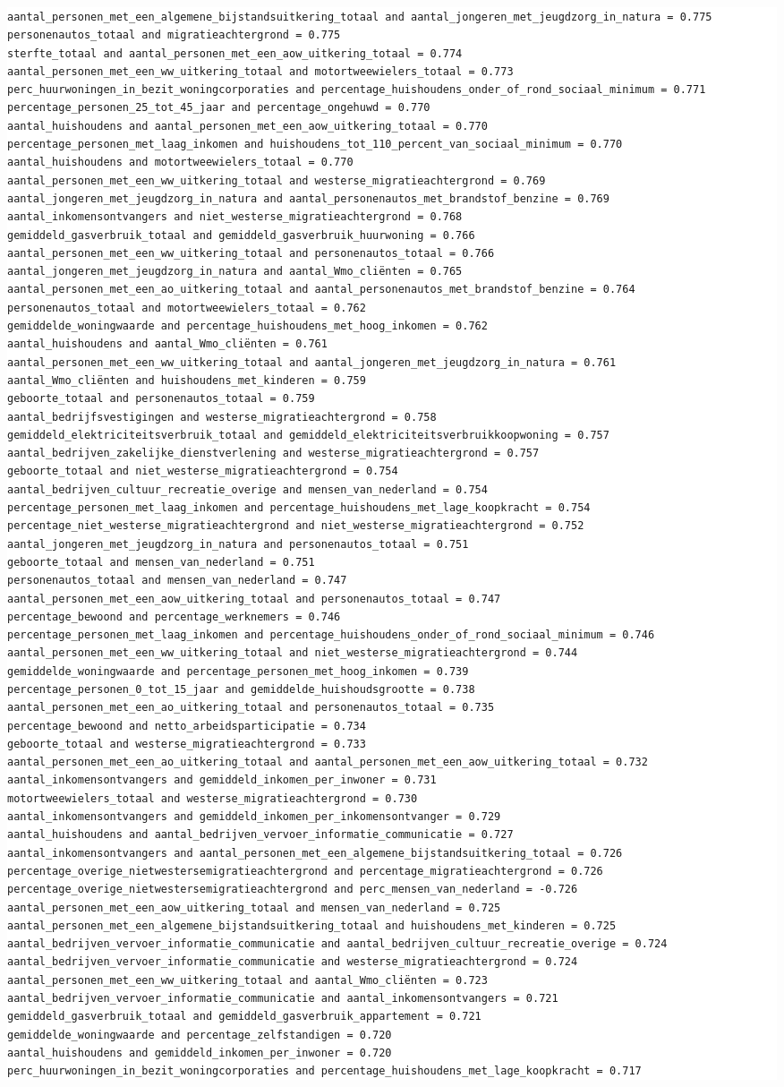     aantal_personen_met_een_algemene_bijstandsuitkering_totaal and aantal_jongeren_met_jeugdzorg_in_natura = 0.775
    personenautos_totaal and migratieachtergrond = 0.775
    sterfte_totaal and aantal_personen_met_een_aow_uitkering_totaal = 0.774
    aantal_personen_met_een_ww_uitkering_totaal and motortweewielers_totaal = 0.773
    perc_huurwoningen_in_bezit_woningcorporaties and percentage_huishoudens_onder_of_rond_sociaal_minimum = 0.771
    percentage_personen_25_tot_45_jaar and percentage_ongehuwd = 0.770
    aantal_huishoudens and aantal_personen_met_een_aow_uitkering_totaal = 0.770
    percentage_personen_met_laag_inkomen and huishoudens_tot_110_percent_van_sociaal_minimum = 0.770
    aantal_huishoudens and motortweewielers_totaal = 0.770
    aantal_personen_met_een_ww_uitkering_totaal and westerse_migratieachtergrond = 0.769
    aantal_jongeren_met_jeugdzorg_in_natura and aantal_personenautos_met_brandstof_benzine = 0.769
    aantal_inkomensontvangers and niet_westerse_migratieachtergrond = 0.768
    gemiddeld_gasverbruik_totaal and gemiddeld_gasverbruik_huurwoning = 0.766
    aantal_personen_met_een_ww_uitkering_totaal and personenautos_totaal = 0.766
    aantal_jongeren_met_jeugdzorg_in_natura and aantal_Wmo_cliënten = 0.765
    aantal_personen_met_een_ao_uitkering_totaal and aantal_personenautos_met_brandstof_benzine = 0.764
    personenautos_totaal and motortweewielers_totaal = 0.762
    gemiddelde_woningwaarde and percentage_huishoudens_met_hoog_inkomen = 0.762
    aantal_huishoudens and aantal_Wmo_cliënten = 0.761
    aantal_personen_met_een_ww_uitkering_totaal and aantal_jongeren_met_jeugdzorg_in_natura = 0.761
    aantal_Wmo_cliënten and huishoudens_met_kinderen = 0.759
    geboorte_totaal and personenautos_totaal = 0.759
    aantal_bedrijfsvestigingen and westerse_migratieachtergrond = 0.758
    gemiddeld_elektriciteitsverbruik_totaal and gemiddeld_elektriciteitsverbruikkoopwoning = 0.757
    aantal_bedrijven_zakelijke_dienstverlening and westerse_migratieachtergrond = 0.757
    geboorte_totaal and niet_westerse_migratieachtergrond = 0.754
    aantal_bedrijven_cultuur_recreatie_overige and mensen_van_nederland = 0.754
    percentage_personen_met_laag_inkomen and percentage_huishoudens_met_lage_koopkracht = 0.754
    percentage_niet_westerse_migratieachtergrond and niet_westerse_migratieachtergrond = 0.752
    aantal_jongeren_met_jeugdzorg_in_natura and personenautos_totaal = 0.751
    geboorte_totaal and mensen_van_nederland = 0.751
    personenautos_totaal and mensen_van_nederland = 0.747
    aantal_personen_met_een_aow_uitkering_totaal and personenautos_totaal = 0.747
    percentage_bewoond and percentage_werknemers = 0.746
    percentage_personen_met_laag_inkomen and percentage_huishoudens_onder_of_rond_sociaal_minimum = 0.746
    aantal_personen_met_een_ww_uitkering_totaal and niet_westerse_migratieachtergrond = 0.744
    gemiddelde_woningwaarde and percentage_personen_met_hoog_inkomen = 0.739
    percentage_personen_0_tot_15_jaar and gemiddelde_huishoudsgrootte = 0.738
    aantal_personen_met_een_ao_uitkering_totaal and personenautos_totaal = 0.735
    percentage_bewoond and netto_arbeidsparticipatie = 0.734
    geboorte_totaal and westerse_migratieachtergrond = 0.733
    aantal_personen_met_een_ao_uitkering_totaal and aantal_personen_met_een_aow_uitkering_totaal = 0.732
    aantal_inkomensontvangers and gemiddeld_inkomen_per_inwoner = 0.731
    motortweewielers_totaal and westerse_migratieachtergrond = 0.730
    aantal_inkomensontvangers and gemiddeld_inkomen_per_inkomensontvanger = 0.729
    aantal_huishoudens and aantal_bedrijven_vervoer_informatie_communicatie = 0.727
    aantal_inkomensontvangers and aantal_personen_met_een_algemene_bijstandsuitkering_totaal = 0.726
    percentage_overige_nietwestersemigratieachtergrond and percentage_migratieachtergrond = 0.726
    percentage_overige_nietwestersemigratieachtergrond and perc_mensen_van_nederland = -0.726
    aantal_personen_met_een_aow_uitkering_totaal and mensen_van_nederland = 0.725
    aantal_personen_met_een_algemene_bijstandsuitkering_totaal and huishoudens_met_kinderen = 0.725
    aantal_bedrijven_vervoer_informatie_communicatie and aantal_bedrijven_cultuur_recreatie_overige = 0.724
    aantal_bedrijven_vervoer_informatie_communicatie and westerse_migratieachtergrond = 0.724
    aantal_personen_met_een_ww_uitkering_totaal and aantal_Wmo_cliënten = 0.723
    aantal_bedrijven_vervoer_informatie_communicatie and aantal_inkomensontvangers = 0.721
    gemiddeld_gasverbruik_totaal and gemiddeld_gasverbruik_appartement = 0.721
    gemiddelde_woningwaarde and percentage_zelfstandigen = 0.720
    aantal_huishoudens and gemiddeld_inkomen_per_inwoner = 0.720
    perc_huurwoningen_in_bezit_woningcorporaties and percentage_huishoudens_met_lage_koopkracht = 0.717